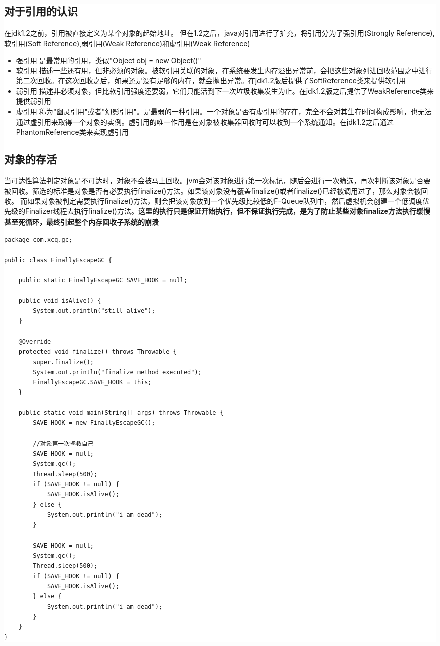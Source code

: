 ## 对于引用的认识
在jdk1.2之前，引用被直接定义为某个对象的起始地址。
但在1.2之后，java对引用进行了扩充，将引用分为了强引用(Strongly Reference),软引用(Soft Reference),弱引用(Weak Reference)和虚引用(Weak Reference)
- 强引用
  是最常用的引用，类似"Object obj = new Object()"
- 软引用
  描述一些还有用，但非必须的对象。被软引用关联的对象，在系统要发生内存溢出异常前，会把这些对象列进回收范围之中进行第二次回收。在这次回收之后，如果还是没有足够的内存，就会抛出异常。在jdk1.2版后提供了SoftReference类来提供软引用
- 弱引用
  描述非必须对象，但比软引用强度还要弱，它们只能活到下一次垃圾收集发生为止。在jdk1.2版之后提供了WeakReference类来提供弱引用
- 虚引用
  称为"幽灵引用"或者"幻影引用"。是最弱的一种引用。一个对象是否有虚引用的存在，完全不会对其生存时间构成影响，也无法通过虚引用来取得一个对象的实例。虚引用的唯一作用是在对象被收集器回收时可以收到一个系统通知。在jdk1.2之后通过PhantomReference类来实现虚引用

## 对象的存活
当可达性算法判定对象是不可达时，对象不会被马上回收。jvm会对该对象进行第一次标记，随后会进行一次筛选，再次判断该对象是否要被回收。筛选的标准是对象是否有必要执行finalize()方法。如果该对象没有覆盖finalize()或者finalize()已经被调用过了，那么对象会被回收。
而如果对象被判定需要执行finalize()方法，则会把该对象放到一个优先级比较低的F-Queue队列中，然后虚拟机会创建一个低调度优先级的Finalizer线程去执行finalize()方法。**这里的执行只是保证开始执行，但不保证执行完成，是为了防止某些对象finalize方法执行缓慢甚至死循环，最终引起整个内存回收子系统的崩溃**
```java{.line-numbers}
package com.xcq.gc;

public class FinallyEscapeGC {

    public static FinallyEscapeGC SAVE_HOOK = null;

    public void isAlive() {
        System.out.println("still alive");
    }

    @Override
    protected void finalize() throws Throwable {
        super.finalize();
        System.out.println("finalize method executed");
        FinallyEscapeGC.SAVE_HOOK = this;
    }

    public static void main(String[] args) throws Throwable {
        SAVE_HOOK = new FinallyEscapeGC();

        //对象第一次拯救自己
        SAVE_HOOK = null;
        System.gc();
        Thread.sleep(500);
        if (SAVE_HOOK != null) {
            SAVE_HOOK.isAlive();
        } else {
            System.out.println("i am dead");
        }

        SAVE_HOOK = null;
        System.gc();
        Thread.sleep(500);
        if (SAVE_HOOK != null) {
            SAVE_HOOK.isAlive();
        } else {
            System.out.println("i am dead");
        }
    }
}
```
